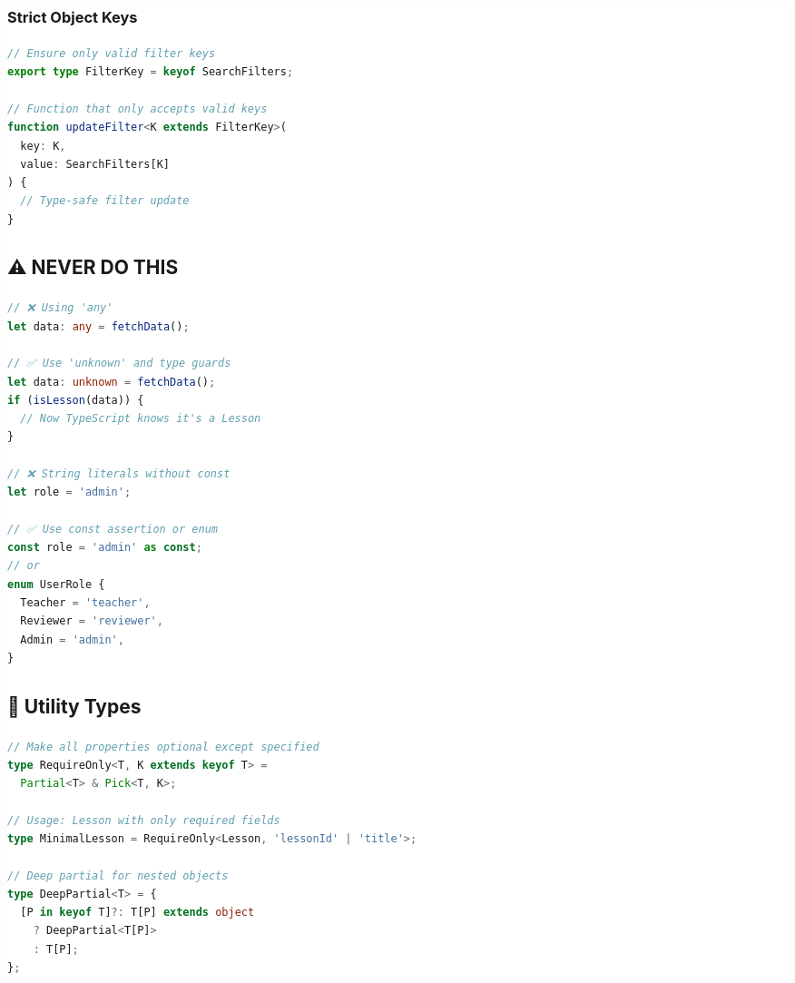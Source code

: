 ### Strict Object Keys
```typescript
// Ensure only valid filter keys
export type FilterKey = keyof SearchFilters;

// Function that only accepts valid keys
function updateFilter<K extends FilterKey>(
  key: K,
  value: SearchFilters[K]
) {
  // Type-safe filter update
}
```

## ⚠️ NEVER DO THIS

```typescript
// ❌ Using 'any'
let data: any = fetchData();

// ✅ Use 'unknown' and type guards
let data: unknown = fetchData();
if (isLesson(data)) {
  // Now TypeScript knows it's a Lesson
}

// ❌ String literals without const
let role = 'admin';

// ✅ Use const assertion or enum
const role = 'admin' as const;
// or
enum UserRole {
  Teacher = 'teacher',
  Reviewer = 'reviewer',
  Admin = 'admin',
}
```

## 📐 Utility Types

```typescript
// Make all properties optional except specified
type RequireOnly<T, K extends keyof T> = 
  Partial<T> & Pick<T, K>;

// Usage: Lesson with only required fields
type MinimalLesson = RequireOnly<Lesson, 'lessonId' | 'title'>;

// Deep partial for nested objects
type DeepPartial<T> = {
  [P in keyof T]?: T[P] extends object 
    ? DeepPartial<T[P]> 
    : T[P];
};
```